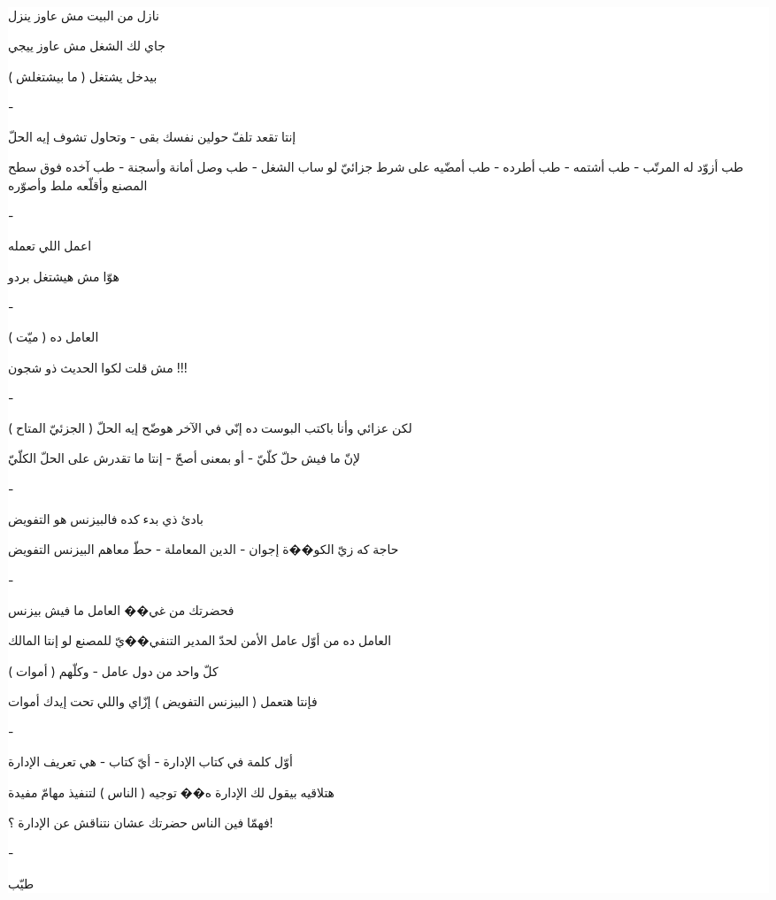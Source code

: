 نازل من البيت مش عاوز ينزل

جاي لك الشغل مش عاوز ييجي

بيدخل يشتغل ( ما بيشتغلش )

\-

إنتا تقعد تلفّ حولين نفسك بقى - وتحاول تشوف إيه الحلّ

طب أزوّد له المرتّب - طب أشتمه - طب أطرده - طب أمضّيه على شرط جزائيّ لو ساب
الشغل - طب وصل أمانة وأسجنة - طب آخده فوق سطح المصنع وأقلّعه ملط
وأصوّره

\-

اعمل اللي تعمله

هوّا مش هيشتغل بردو

\-

العامل ده ( ميّت )

مش قلت لكوا الحديث ذو شجون !!!

\-

لكن عزائي وأنا باكتب البوست ده إنّي في الآخر هوضّح إيه الحلّ ( الجزئيّ
المتاح )

لإنّ ما فيش حلّ كلّيّ - أو بمعنى أصحّ - إنتا ما تقدرش على الحلّ
الكلّيّ

\-

بادئ ذي بدء كده فالبيزنس هو التفويض

حاجة كه زيّ الكو��ة إجوان - الدين المعاملة - حطّ معاهم البيزنس
التفويض

\-

فحضرتك من غي�� العامل ما فيش بيزنس

العامل ده من أوّل عامل الأمن لحدّ المدير التنفي��يّ للمصنع لو إنتا
المالك

كلّ واحد من دول عامل - وكلّهم ( أموات )

فإنتا هتعمل ( البيزنس التفويض ) إزّاي واللي تحت إيدك أموات

\-

أوّل كلمة في كتاب الإدارة - أيّ كتاب - هي تعريف الإدارة

هتلاقيه بيقول لك الإدارة ه�� توجيه ( الناس ) لتنفيذ مهامّ
مفيدة

فهمّا فين الناس حضرتك عشان نتناقش عن الإدارة ؟!

\-

طيّب
